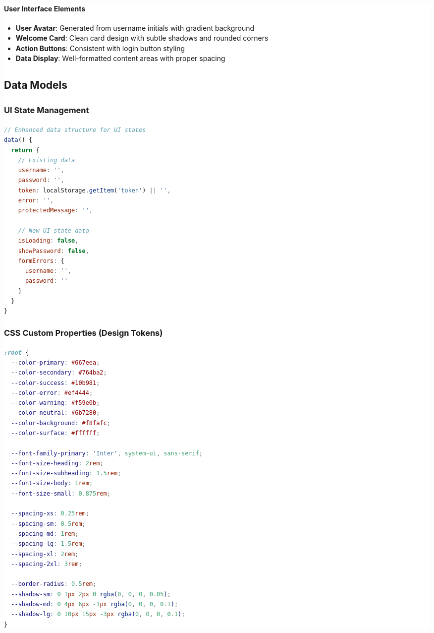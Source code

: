 #### User Interface Elements
- **User Avatar**: Generated from username initials with gradient background
- **Welcome Card**: Clean card design with subtle shadows and rounded corners
- **Action Buttons**: Consistent with login button styling
- **Data Display**: Well-formatted content areas with proper spacing

## Data Models

### UI State Management
```javascript
// Enhanced data structure for UI states
data() {
  return {
    // Existing data
    username: '',
    password: '',
    token: localStorage.getItem('token') || '',
    error: '',
    protectedMessage: '',
    
    // New UI state data
    isLoading: false,
    showPassword: false,
    formErrors: {
      username: '',
      password: ''
    }
  }
}
```

### CSS Custom Properties (Design Tokens)
```css
:root {
  --color-primary: #667eea;
  --color-secondary: #764ba2;
  --color-success: #10b981;
  --color-error: #ef4444;
  --color-warning: #f59e0b;
  --color-neutral: #6b7280;
  --color-background: #f8fafc;
  --color-surface: #ffffff;
  
  --font-family-primary: 'Inter', system-ui, sans-serif;
  --font-size-heading: 2rem;
  --font-size-subheading: 1.5rem;
  --font-size-body: 1rem;
  --font-size-small: 0.875rem;
  
  --spacing-xs: 0.25rem;
  --spacing-sm: 0.5rem;
  --spacing-md: 1rem;
  --spacing-lg: 1.5rem;
  --spacing-xl: 2rem;
  --spacing-2xl: 3rem;
  
  --border-radius: 0.5rem;
  --shadow-sm: 0 1px 2px 0 rgba(0, 0, 0, 0.05);
  --shadow-md: 0 4px 6px -1px rgba(0, 0, 0, 0.1);
  --shadow-lg: 0 10px 15px -3px rgba(0, 0, 0, 0.1);
}
```
